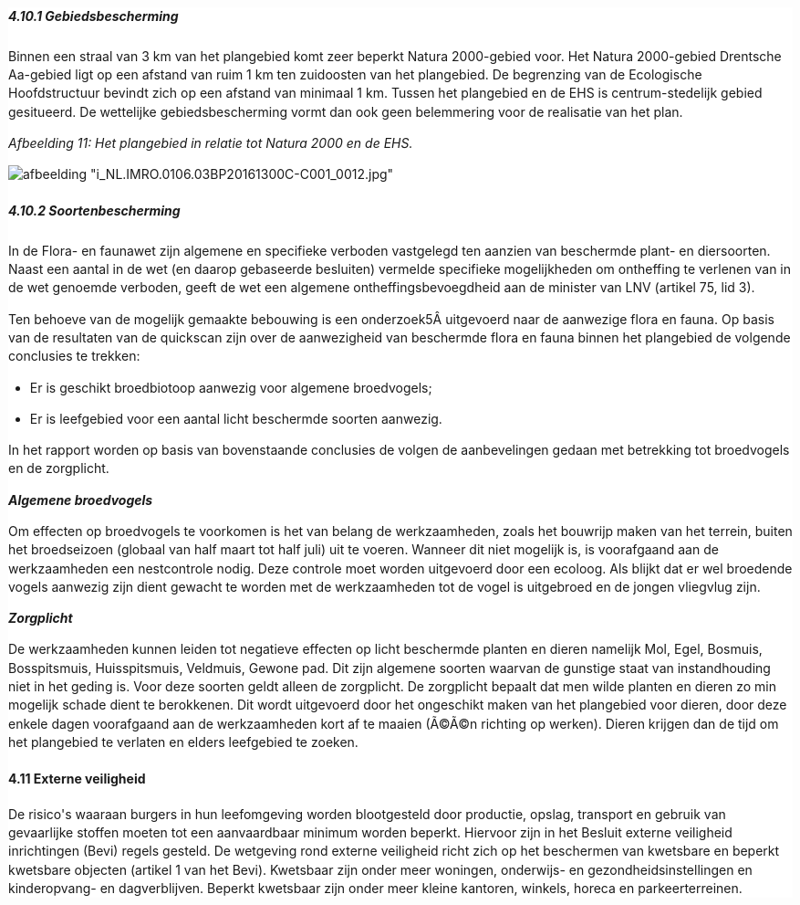 ##### 4\.10\.1 Gebiedsbescherming

Binnen een straal van 3 km van het plangebied komt zeer beperkt Natura 2000\-gebied voor. Het Natura 2000\-gebied Drentsche Aa\-gebied ligt op een afstand van ruim 1 km ten zuidoosten van het plangebied. De begrenzing van de Ecologische Hoofdstructuur bevindt zich op een afstand van minimaal 1 km. Tussen het plangebied en de EHS is centrum\-stedelijk gebied gesitueerd. De wettelijke gebiedsbescherming vormt dan ook geen belemmering voor de realisatie van het plan.

*Afbeelding 11: Het plangebied in relatie tot Natura 2000 en de EHS.*

![afbeelding "i_NL.IMRO.0106.03BP20161300C-C001_0012.jpg"](i_NL.IMRO.0106.03BP20161300C-C001_0012.jpg)

##### 4\.10\.2 Soortenbescherming

In de Flora\- en faunawet zijn algemene en specifieke verboden vastgelegd ten aanzien van beschermde plant\- en diersoorten. Naast een aantal in de wet (en daarop gebaseerde besluiten) vermelde specifieke mogelijkheden om ontheffing te verlenen van in de wet genoemde verboden, geeft de wet een algemene ontheffingsbevoegdheid aan de minister van LNV (artikel 75, lid 3\).

Ten behoeve van de mogelijk gemaakte bebouwing is een onderzoek5Â uitgevoerd naar de aanwezige flora en fauna. Op basis van de resultaten van de quickscan zijn over de aanwezigheid van beschermde flora en fauna binnen het plangebied de volgende conclusies te trekken:

* Er is geschikt broedbiotoop aanwezig voor algemene broedvogels;

* Er is leefgebied voor een aantal licht beschermde soorten aanwezig.

In het rapport worden op basis van bovenstaande conclusies de volgen de aanbevelingen gedaan met betrekking tot broedvogels en de zorgplicht.

***Algemene broedvogels***

Om effecten op broedvogels te voorkomen is het van belang de werkzaamheden, zoals het bouwrijp maken van het terrein, buiten het broedseizoen (globaal van half maart tot half juli) uit te voeren. Wanneer dit niet mogelijk is, is voorafgaand aan de werkzaamheden een nestcontrole nodig. Deze controle moet worden uitgevoerd door een ecoloog. Als blijkt dat er wel broedende vogels aanwezig zijn dient gewacht te worden met de werkzaamheden tot de vogel is uitgebroed en de jongen vliegvlug zijn.

***Zorgplicht***

De werkzaamheden kunnen leiden tot negatieve effecten op licht beschermde planten en dieren namelijk Mol, Egel, Bosmuis, Bosspitsmuis, Huisspitsmuis, Veldmuis, Gewone pad. Dit zijn algemene soorten waarvan de gunstige staat van instandhouding niet in het geding is. Voor deze soorten geldt alleen de zorgplicht. De zorgplicht bepaalt dat men wilde planten en dieren zo min mogelijk schade dient te berokkenen. Dit wordt uitgevoerd door het ongeschikt maken van het plangebied voor dieren, door deze enkele dagen voorafgaand aan de werkzaamheden kort af te maaien (Ã©Ã©n richting op werken). Dieren krijgen dan de tijd om het plangebied te verlaten en elders leefgebied te zoeken.

#### 4\.11 Externe veiligheid

De risico's waaraan burgers in hun leefomgeving worden blootgesteld door productie, opslag, transport en gebruik van gevaarlijke stoffen moeten tot een aanvaardbaar minimum worden beperkt. Hiervoor zijn in het Besluit externe veiligheid inrichtingen (Bevi) regels gesteld. De wetgeving rond externe veiligheid richt zich op het beschermen van kwetsbare en beperkt kwetsbare objecten (artikel 1 van het Bevi). Kwetsbaar zijn onder meer woningen, onderwijs\- en gezondheidsinstellingen en kinderopvang\- en dagverblijven. Beperkt kwetsbaar zijn onder meer kleine kantoren, winkels, horeca en parkeerterreinen.
